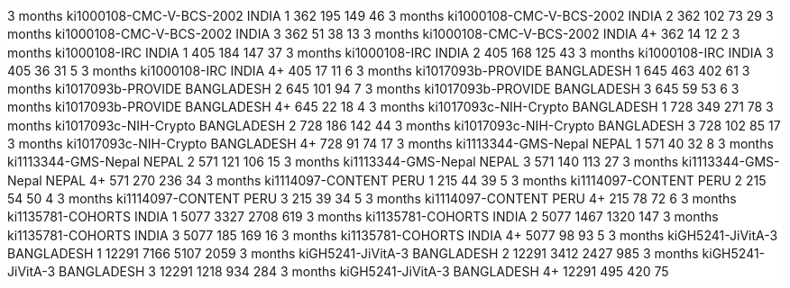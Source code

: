 3 months    ki1000108-CMC-V-BCS-2002   INDIA                          1       362    195    149     46
3 months    ki1000108-CMC-V-BCS-2002   INDIA                          2       362    102     73     29
3 months    ki1000108-CMC-V-BCS-2002   INDIA                          3       362     51     38     13
3 months    ki1000108-CMC-V-BCS-2002   INDIA                          4+      362     14     12      2
3 months    ki1000108-IRC              INDIA                          1       405    184    147     37
3 months    ki1000108-IRC              INDIA                          2       405    168    125     43
3 months    ki1000108-IRC              INDIA                          3       405     36     31      5
3 months    ki1000108-IRC              INDIA                          4+      405     17     11      6
3 months    ki1017093b-PROVIDE         BANGLADESH                     1       645    463    402     61
3 months    ki1017093b-PROVIDE         BANGLADESH                     2       645    101     94      7
3 months    ki1017093b-PROVIDE         BANGLADESH                     3       645     59     53      6
3 months    ki1017093b-PROVIDE         BANGLADESH                     4+      645     22     18      4
3 months    ki1017093c-NIH-Crypto      BANGLADESH                     1       728    349    271     78
3 months    ki1017093c-NIH-Crypto      BANGLADESH                     2       728    186    142     44
3 months    ki1017093c-NIH-Crypto      BANGLADESH                     3       728    102     85     17
3 months    ki1017093c-NIH-Crypto      BANGLADESH                     4+      728     91     74     17
3 months    ki1113344-GMS-Nepal        NEPAL                          1       571     40     32      8
3 months    ki1113344-GMS-Nepal        NEPAL                          2       571    121    106     15
3 months    ki1113344-GMS-Nepal        NEPAL                          3       571    140    113     27
3 months    ki1113344-GMS-Nepal        NEPAL                          4+      571    270    236     34
3 months    ki1114097-CONTENT          PERU                           1       215     44     39      5
3 months    ki1114097-CONTENT          PERU                           2       215     54     50      4
3 months    ki1114097-CONTENT          PERU                           3       215     39     34      5
3 months    ki1114097-CONTENT          PERU                           4+      215     78     72      6
3 months    ki1135781-COHORTS          INDIA                          1      5077   3327   2708    619
3 months    ki1135781-COHORTS          INDIA                          2      5077   1467   1320    147
3 months    ki1135781-COHORTS          INDIA                          3      5077    185    169     16
3 months    ki1135781-COHORTS          INDIA                          4+     5077     98     93      5
3 months    kiGH5241-JiVitA-3          BANGLADESH                     1     12291   7166   5107   2059
3 months    kiGH5241-JiVitA-3          BANGLADESH                     2     12291   3412   2427    985
3 months    kiGH5241-JiVitA-3          BANGLADESH                     3     12291   1218    934    284
3 months    kiGH5241-JiVitA-3          BANGLADESH                     4+    12291    495    420     75